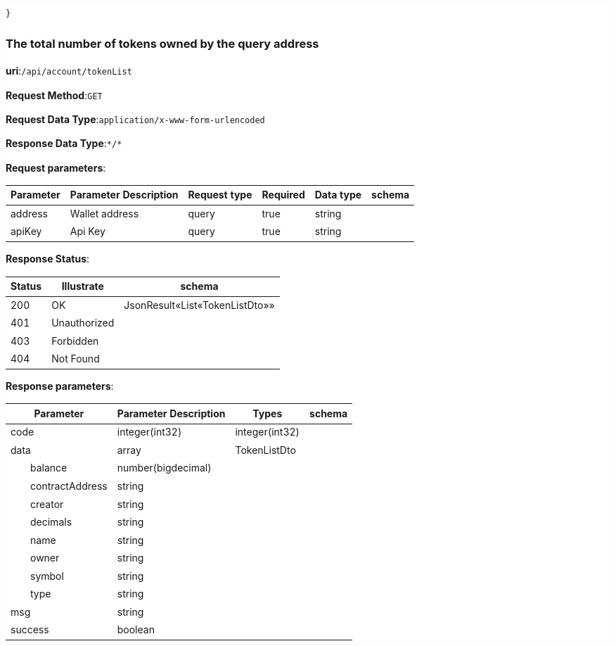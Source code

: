 ```javascript
}
```

### The total number of tokens owned by the query address

**uri**:`/api/account/tokenList`

**Request Method**:`GET`

**Request Data Type**:`application/x-www-form-urlencoded`

**Response Data Type**:`*/*`

**Request parameters**:

| Parameter | Parameter Description | Request type | Required | Data type | schema |
| --------- | --------------------- | ------------ | -------- | --------- | ------ |
| address   | Wallet address        | query        | true     | string    |        |
| apiKey    | Api Key               | query        | true     | string    |        |

**Response Status**:

| Status | Illustrate   | schema                         |
| ------ | ------------ | ------------------------------ |
| 200    | OK           | JsonResult«List«TokenListDto»» |
| 401    | Unauthorized |                                |
| 403    | Forbidden    |                                |
| 404    | Not Found    |                                |

**Response parameters**:

| Parameter         | Parameter Description | Types          | schema |
| ----------------- | --------------------- | -------------- | ------ |
| code              | integer(int32)        | integer(int32) |        |
| data              | array                 | TokenListDto   |        |
|   balance         | number(bigdecimal)    |                |        |
|   contractAddress | string                |                |        |
|   creator         | string                |                |        |
|   decimals        | string                |                |        |
|   name            | string                |                |        |
|   owner           | string                |                |        |
|   symbol          | string                |                |        |
|   type            | string                |                |        |
| msg               | string                |                |        |
| success           | boolean               |                |        |
